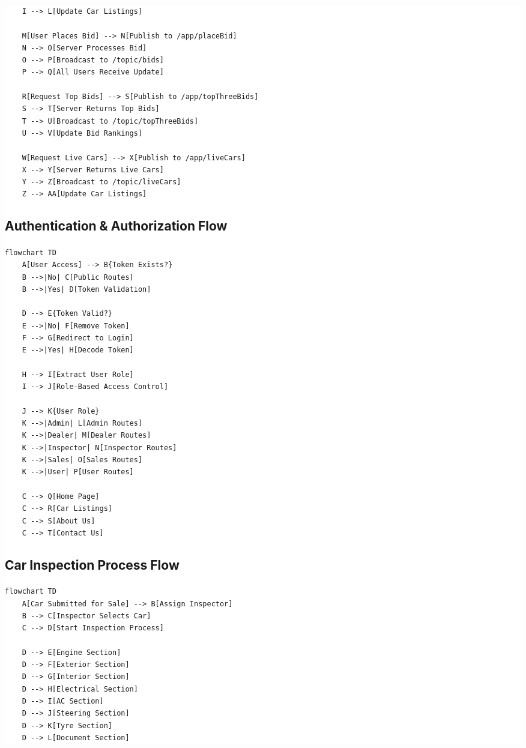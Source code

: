 ```mermaid
    I --> L[Update Car Listings]
    
    M[User Places Bid] --> N[Publish to /app/placeBid]
    N --> O[Server Processes Bid]
    O --> P[Broadcast to /topic/bids]
    P --> Q[All Users Receive Update]
    
    R[Request Top Bids] --> S[Publish to /app/topThreeBids]
    S --> T[Server Returns Top Bids]
    T --> U[Broadcast to /topic/topThreeBids]
    U --> V[Update Bid Rankings]
    
    W[Request Live Cars] --> X[Publish to /app/liveCars]
    X --> Y[Server Returns Live Cars]
    Y --> Z[Broadcast to /topic/liveCars]
    Z --> AA[Update Car Listings]
```

## Authentication & Authorization Flow

```mermaid
flowchart TD
    A[User Access] --> B{Token Exists?}
    B -->|No| C[Public Routes]
    B -->|Yes| D[Token Validation]
    
    D --> E{Token Valid?}
    E -->|No| F[Remove Token]
    F --> G[Redirect to Login]
    E -->|Yes| H[Decode Token]
    
    H --> I[Extract User Role]
    I --> J[Role-Based Access Control]
    
    J --> K{User Role}
    K -->|Admin| L[Admin Routes]
    K -->|Dealer| M[Dealer Routes]
    K -->|Inspector| N[Inspector Routes]
    K -->|Sales| O[Sales Routes]
    K -->|User| P[User Routes]
    
    C --> Q[Home Page]
    C --> R[Car Listings]
    C --> S[About Us]
    C --> T[Contact Us]
```

## Car Inspection Process Flow

```mermaid
flowchart TD
    A[Car Submitted for Sale] --> B[Assign Inspector]
    B --> C[Inspector Selects Car]
    C --> D[Start Inspection Process]
    
    D --> E[Engine Section]
    D --> F[Exterior Section]
    D --> G[Interior Section]
    D --> H[Electrical Section]
    D --> I[AC Section]
    D --> J[Steering Section]
    D --> K[Tyre Section]
    D --> L[Document Section]
```